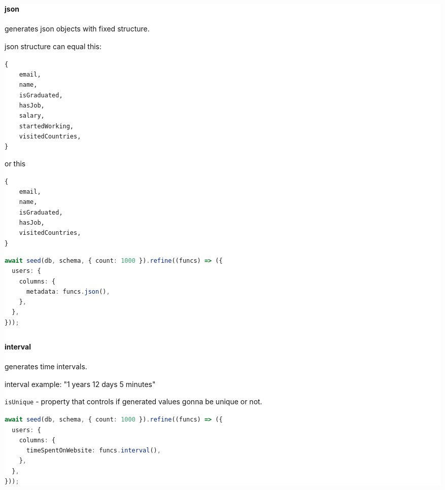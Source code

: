 ##

#### **json**

generates json objects with fixed structure.

json structure can equal this:

```
{
    email,
    name,
    isGraduated,
    hasJob,
    salary,
    startedWorking,
    visitedCountries,
}
```

or this

```
{
    email,
    name,
    isGraduated,
    hasJob,
    visitedCountries,
}
```

```ts
await seed(db, schema, { count: 1000 }).refine((funcs) => ({
  users: {
    columns: {
      metadata: funcs.json(),
    },
  },
}));
```

##

#### **interval**

generates time intervals.

interval example: "1 years 12 days 5 minutes"

`isUnique` - property that controls if generated values gonna be unique or not.

```ts
await seed(db, schema, { count: 1000 }).refine((funcs) => ({
  users: {
    columns: {
      timeSpentOnWebsite: funcs.interval(),
    },
  },
}));
```
